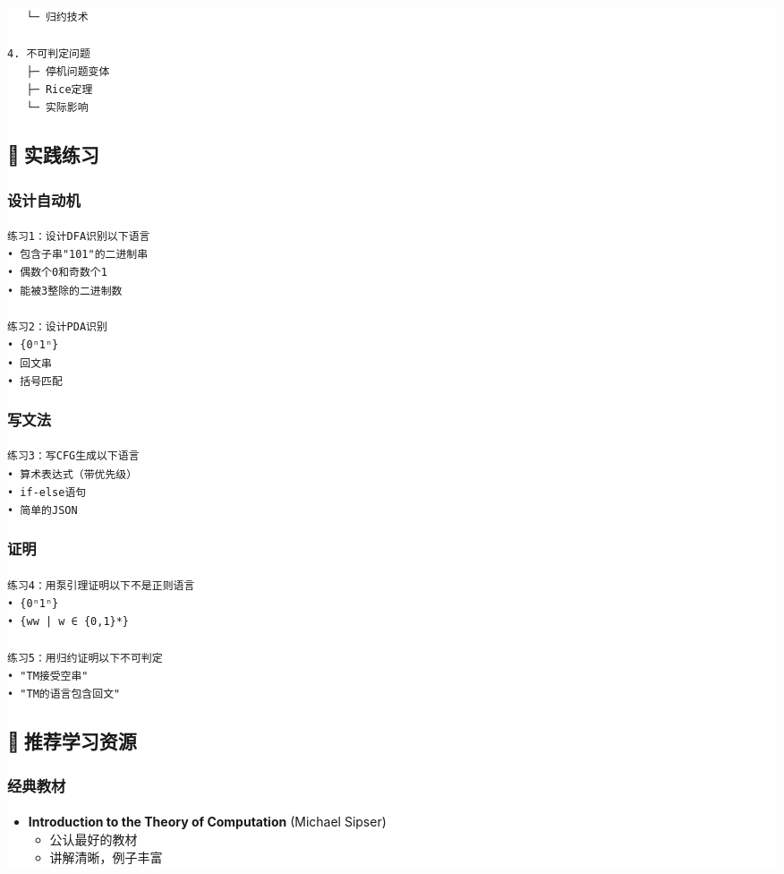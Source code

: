 ```
   └─ 归约技术

4. 不可判定问题
   ├─ 停机问题变体
   ├─ Rice定理
   └─ 实际影响
```

## 🔧 实践练习

### 设计自动机

```
练习1：设计DFA识别以下语言
• 包含子串"101"的二进制串
• 偶数个0和奇数个1
• 能被3整除的二进制数

练习2：设计PDA识别
• {0ⁿ1ⁿ}
• 回文串
• 括号匹配
```

### 写文法

```
练习3：写CFG生成以下语言
• 算术表达式（带优先级）
• if-else语句
• 简单的JSON
```

### 证明

```
练习4：用泵引理证明以下不是正则语言
• {0ⁿ1ⁿ}
• {ww | w ∈ {0,1}*}

练习5：用归约证明以下不可判定
• "TM接受空串"
• "TM的语言包含回文"
```

## 📖 推荐学习资源

### 经典教材
- **Introduction to the Theory of Computation** (Michael Sipser)
  - 公认最好的教材
  - 讲解清晰，例子丰富
